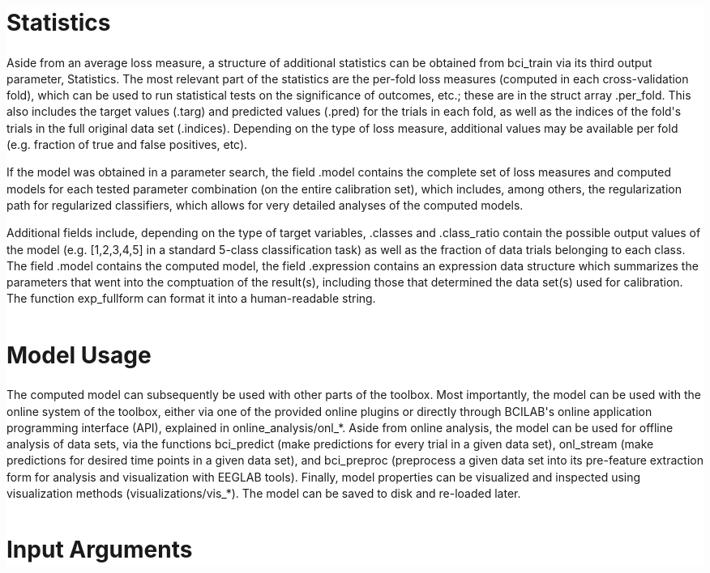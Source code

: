 # Statistics

Aside from an average loss measure, a structure of additional statistics
can be obtained from bci_train via its third output parameter,
Statistics. The most relevant part of the statistics are the per-fold
loss measures (computed in each cross-validation fold), which can be
used to run statistical tests on the significance of outcomes, etc.;
these are in the struct array .per_fold. This also includes the target
values (.targ) and predicted values (.pred) for the trials in each fold,
as well as the indices of the fold's trials in the full original data
set (.indices). Depending on the type of loss measure, additional values
may be available per fold (e.g. fraction of true and false positives,
etc).

If the model was obtained in a parameter search, the field .model
contains the complete set of loss measures and computed models for each
tested parameter combination (on the entire calibration set), which
includes, among others, the regularization path for regularized
classifiers, which allows for very detailed analyses of the computed
models.

Additional fields include, depending on the type of target variables,
.classes and .class_ratio contain the possible output values of the
model (e.g. \[1,2,3,4,5\] in a standard 5-class classification task) as
well as the fraction of data trials belonging to each class. The field
.model contains the computed model, the field .expression contains an
expression data structure which summarizes the parameters that went into
the comptuation of the result(s), including those that determined the
data set(s) used for calibration. The function exp_fullform can format
it into a human-readable string.

# Model Usage

The computed model can subsequently be used with other parts of the
toolbox. Most importantly, the model can be used with the online system
of the toolbox, either via one of the provided online plugins or
directly through BCILAB's online application programming interface
(API), explained in online_analysis/onl_\*. Aside from online
analysis, the model can be used for offline analysis of data sets, via
the functions bci_predict (make predictions for every trial in a given
data set), onl_stream (make predictions for desired time points in a
given data set), and bci_preproc (preprocess a given data set into its
pre-feature extraction form for analysis and visualization with EEGLAB
tools). Finally, model properties can be visualized and inspected using
visualization methods (visualizations/vis_\*). The model can be saved
to disk and re-loaded later.

# Input Arguments
